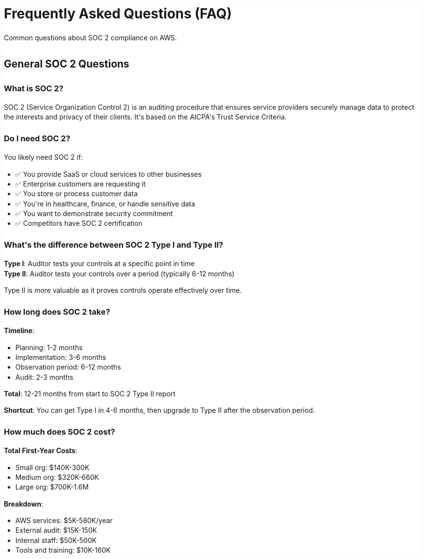 # Frequently Asked Questions (FAQ)

Common questions about SOC 2 compliance on AWS.

## General SOC 2 Questions

### What is SOC 2?

SOC 2 (Service Organization Control 2) is an auditing procedure that ensures service providers securely manage data to protect the interests and privacy of their clients. It's based on the AICPA's Trust Service Criteria.

### Do I need SOC 2?

You likely need SOC 2 if:
- ✅ You provide SaaS or cloud services to other businesses
- ✅ Enterprise customers are requesting it
- ✅ You store or process customer data
- ✅ You're in healthcare, finance, or handle sensitive data
- ✅ You want to demonstrate security commitment
- ✅ Competitors have SOC 2 certification

### What's the difference between SOC 2 Type I and Type II?

**Type I**: Auditor tests your controls at a specific point in time  
**Type II**: Auditor tests your controls over a period (typically 6-12 months)

Type II is more valuable as it proves controls operate effectively over time.

### How long does SOC 2 take?

**Timeline**:
- Planning: 1-2 months
- Implementation: 3-6 months
- Observation period: 6-12 months
- Audit: 2-3 months

**Total**: 12-21 months from start to SOC 2 Type II report

**Shortcut**: You can get Type I in 4-6 months, then upgrade to Type II after the observation period.

### How much does SOC 2 cost?

**Total First-Year Costs**:
- Small org: $140K-300K
- Medium org: $320K-660K
- Large org: $700K-1.6M

**Breakdown**:
- AWS services: $5K-580K/year
- External audit: $15K-150K
- Internal staff: $50K-500K
- Tools and training: $10K-160K

